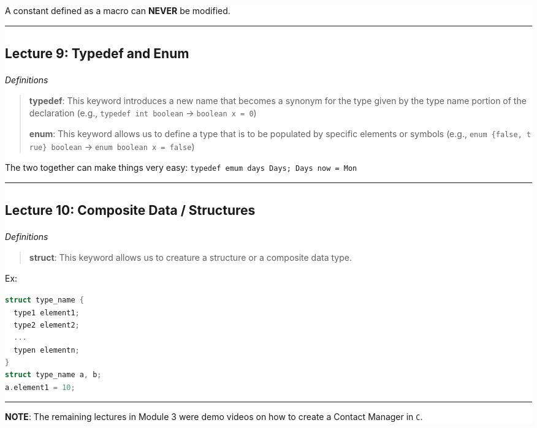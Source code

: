 A constant defined as a macro can **NEVER** be modified.

------

## Lecture 9: Typedef and Enum

_Definitions_

> **typedef**: This keyword introduces a new name that becomes a synonym for the type given
> by the type name portion of the declaration (e.g., `typedef int boolean` -> `boolean x = 0`)
> 
> **enum**: This keyword allows us to define a type that is to be populated by specific elements
> or symbols (e.g., `enum {false, true} boolean` -> `enum boolean x = false`)

The two together can make things very easy: `typedef emum days Days; Days now = Mon`

------

## Lecture 10: Composite Data / Structures

_Definitions_

> **struct**: This keyword allows us to creature a structure or a composite data type.

Ex:

```c
struct type_name {
  type1 element1;
  type2 element2;
  ...
  typen elementn;
}
struct type_name a, b;
a.element1 = 10;
```

------

**NOTE**: The remaining lectures in Module 3 were demo videos on how to create a Contact Manager in `C`.

